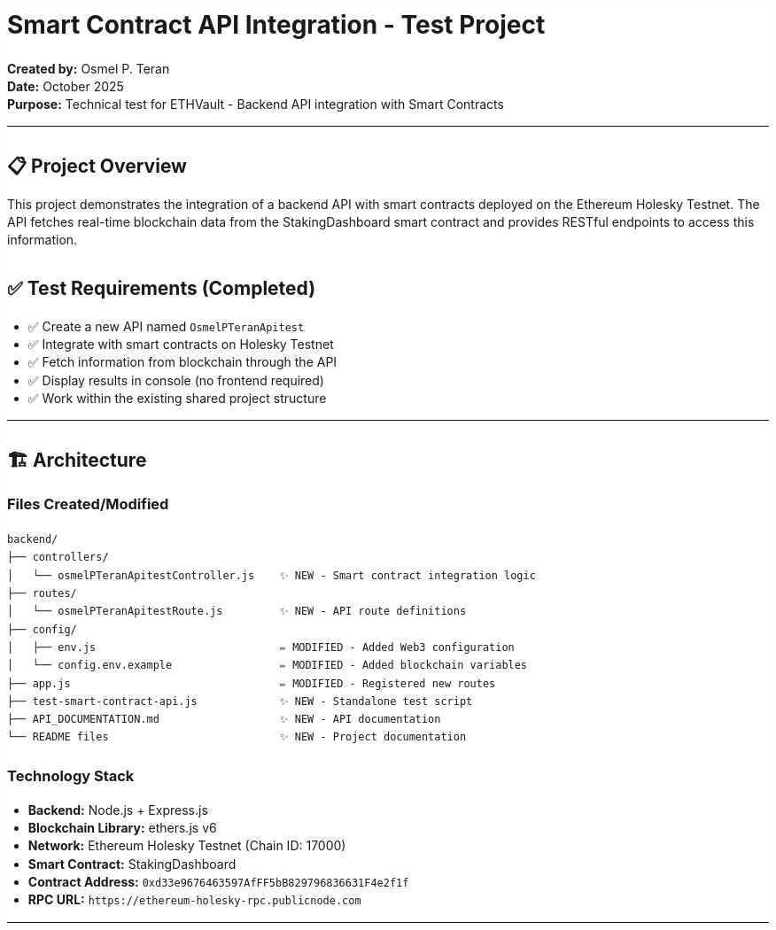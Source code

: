 # Smart Contract API Integration - Test Project

**Created by:** Osmel P. Teran  
**Date:** October 2025  
**Purpose:** Technical test for ETHVault - Backend API integration with Smart Contracts

---

## 📋 Project Overview

This project demonstrates the integration of a backend API with smart contracts deployed on the Ethereum Holesky Testnet. The API fetches real-time blockchain data from the StakingDashboard smart contract and provides RESTful endpoints to access this information.

## ✅ Test Requirements (Completed)

- ✅ Create a new API named `OsmelPTeranApitest`
- ✅ Integrate with smart contracts on Holesky Testnet
- ✅ Fetch information from blockchain through the API
- ✅ Display results in console (no frontend required)
- ✅ Work within the existing shared project structure

---

## 🏗️ Architecture

### Files Created/Modified

```
backend/
├── controllers/
│   └── osmelPTeranApitestController.js    ✨ NEW - Smart contract integration logic
├── routes/
│   └── osmelPTeranApitestRoute.js         ✨ NEW - API route definitions
├── config/
│   ├── env.js                             ✏️ MODIFIED - Added Web3 configuration
│   └── config.env.example                 ✏️ MODIFIED - Added blockchain variables
├── app.js                                 ✏️ MODIFIED - Registered new routes
├── test-smart-contract-api.js             ✨ NEW - Standalone test script
├── API_DOCUMENTATION.md                   ✨ NEW - API documentation
└── README files                           ✨ NEW - Project documentation
```

### Technology Stack

- **Backend:** Node.js + Express.js
- **Blockchain Library:** ethers.js v6
- **Network:** Ethereum Holesky Testnet (Chain ID: 17000)
- **Smart Contract:** StakingDashboard
- **Contract Address:** `0xd33e9676463597AfFF5bB829796836631F4e2f1f`
- **RPC URL:** `https://ethereum-holesky-rpc.publicnode.com`

---